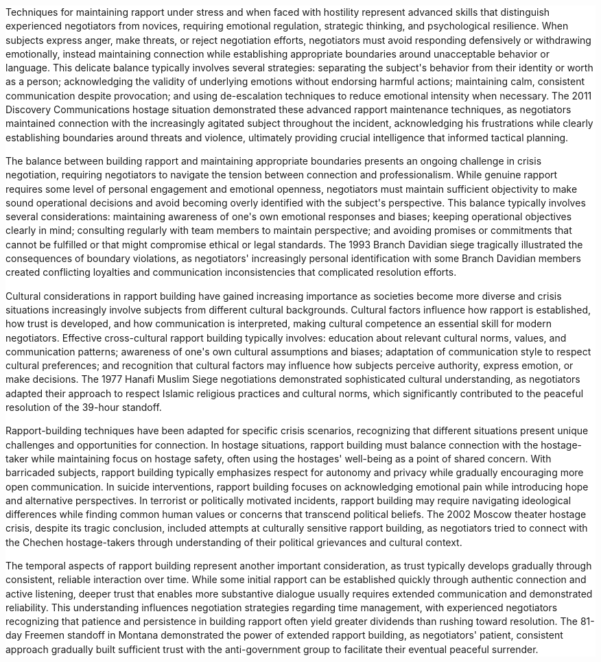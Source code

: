 Techniques for maintaining rapport under stress and when faced with hostility represent advanced skills that distinguish experienced negotiators from novices, requiring emotional regulation, strategic thinking, and psychological resilience. When subjects express anger, make threats, or reject negotiation efforts, negotiators must avoid responding defensively or withdrawing emotionally, instead maintaining connection while establishing appropriate boundaries around unacceptable behavior or language. This delicate balance typically involves several strategies: separating the subject's behavior from their identity or worth as a person; acknowledging the validity of underlying emotions without endorsing harmful actions; maintaining calm, consistent communication despite provocation; and using de-escalation techniques to reduce emotional intensity when necessary. The 2011 Discovery Communications hostage situation demonstrated these advanced rapport maintenance techniques, as negotiators maintained connection with the increasingly agitated subject throughout the incident, acknowledging his frustrations while clearly establishing boundaries around threats and violence, ultimately providing crucial intelligence that informed tactical planning.

The balance between building rapport and maintaining appropriate boundaries presents an ongoing challenge in crisis negotiation, requiring negotiators to navigate the tension between connection and professionalism. While genuine rapport requires some level of personal engagement and emotional openness, negotiators must maintain sufficient objectivity to make sound operational decisions and avoid becoming overly identified with the subject's perspective. This balance typically involves several considerations: maintaining awareness of one's own emotional responses and biases; keeping operational objectives clearly in mind; consulting regularly with team members to maintain perspective; and avoiding promises or commitments that cannot be fulfilled or that might compromise ethical or legal standards. The 1993 Branch Davidian siege tragically illustrated the consequences of boundary violations, as negotiators' increasingly personal identification with some Branch Davidian members created conflicting loyalties and communication inconsistencies that complicated resolution efforts.

Cultural considerations in rapport building have gained increasing importance as societies become more diverse and crisis situations increasingly involve subjects from different cultural backgrounds. Cultural factors influence how rapport is established, how trust is developed, and how communication is interpreted, making cultural competence an essential skill for modern negotiators. Effective cross-cultural rapport building typically involves: education about relevant cultural norms, values, and communication patterns; awareness of one's own cultural assumptions and biases; adaptation of communication style to respect cultural preferences; and recognition that cultural factors may influence how subjects perceive authority, express emotion, or make decisions. The 1977 Hanafi Muslim Siege negotiations demonstrated sophisticated cultural understanding, as negotiators adapted their approach to respect Islamic religious practices and cultural norms, which significantly contributed to the peaceful resolution of the 39-hour standoff.

Rapport-building techniques have been adapted for specific crisis scenarios, recognizing that different situations present unique challenges and opportunities for connection. In hostage situations, rapport building must balance connection with the hostage-taker while maintaining focus on hostage safety, often using the hostages' well-being as a point of shared concern. With barricaded subjects, rapport building typically emphasizes respect for autonomy and privacy while gradually encouraging more open communication. In suicide interventions, rapport building focuses on acknowledging emotional pain while introducing hope and alternative perspectives. In terrorist or politically motivated incidents, rapport building may require navigating ideological differences while finding common human values or concerns that transcend political beliefs. The 2002 Moscow theater hostage crisis, despite its tragic conclusion, included attempts at culturally sensitive rapport building, as negotiators tried to connect with the Chechen hostage-takers through understanding of their political grievances and cultural context.

The temporal aspects of rapport building represent another important consideration, as trust typically develops gradually through consistent, reliable interaction over time. While some initial rapport can be established quickly through authentic connection and active listening, deeper trust that enables more substantive dialogue usually requires extended communication and demonstrated reliability. This understanding influences negotiation strategies regarding time management, with experienced negotiators recognizing that patience and persistence in building rapport often yield greater dividends than rushing toward resolution. The 81-day Freemen standoff in Montana demonstrated the power of extended rapport building, as negotiators' patient, consistent approach gradually built sufficient trust with the anti-government group to facilitate their eventual peaceful surrender.

